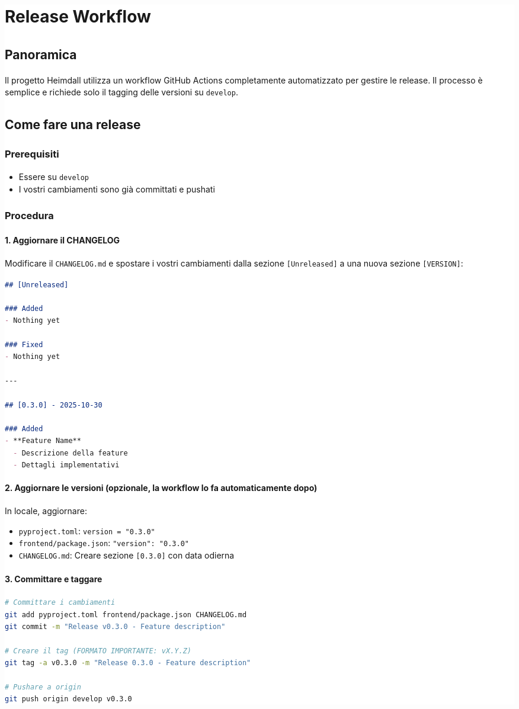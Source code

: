 # Release Workflow

## Panoramica

Il progetto Heimdall utilizza un workflow GitHub Actions completamente automatizzato per gestire le release. Il processo è semplice e richiede solo il tagging delle versioni su `develop`.

## Come fare una release

### Prerequisiti
- Essere su `develop`
- I vostri cambiamenti sono già committati e pushati

### Procedura

#### 1. Aggiornare il CHANGELOG
Modificare il `CHANGELOG.md` e spostare i vostri cambiamenti dalla sezione `[Unreleased]` a una nuova sezione `[VERSION]`:

```markdown
## [Unreleased]

### Added
- Nothing yet

### Fixed
- Nothing yet

---

## [0.3.0] - 2025-10-30

### Added
- **Feature Name**
  - Descrizione della feature
  - Dettagli implementativi
```

#### 2. Aggiornare le versioni (opzionale, la workflow lo fa automaticamente dopo)

In locale, aggiornare:
- `pyproject.toml`: `version = "0.3.0"`
- `frontend/package.json`: `"version": "0.3.0"`
- `CHANGELOG.md`: Creare sezione `[0.3.0]` con data odierna

#### 3. Committare e taggare

```bash
# Committare i cambiamenti
git add pyproject.toml frontend/package.json CHANGELOG.md
git commit -m "Release v0.3.0 - Feature description"

# Creare il tag (FORMATO IMPORTANTE: vX.Y.Z)
git tag -a v0.3.0 -m "Release 0.3.0 - Feature description"

# Pushare a origin
git push origin develop v0.3.0
```
